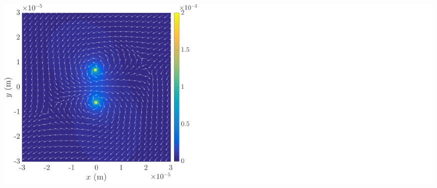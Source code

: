 <img src="/ch4_vtx/vtx_anti_velfield.png" title="fig:" alt="(Left) Velocity field originating from vortex and antivortex present in a condensate. (Right) Trajectories of vortex and antivortex in a condensate in the lab frame. Vortices travel on circulating paths which will always intersect through their starting position. Color is used to represent the same times for both vortex and antivortex, which is on the order of seconds." style="width:45.0%" />